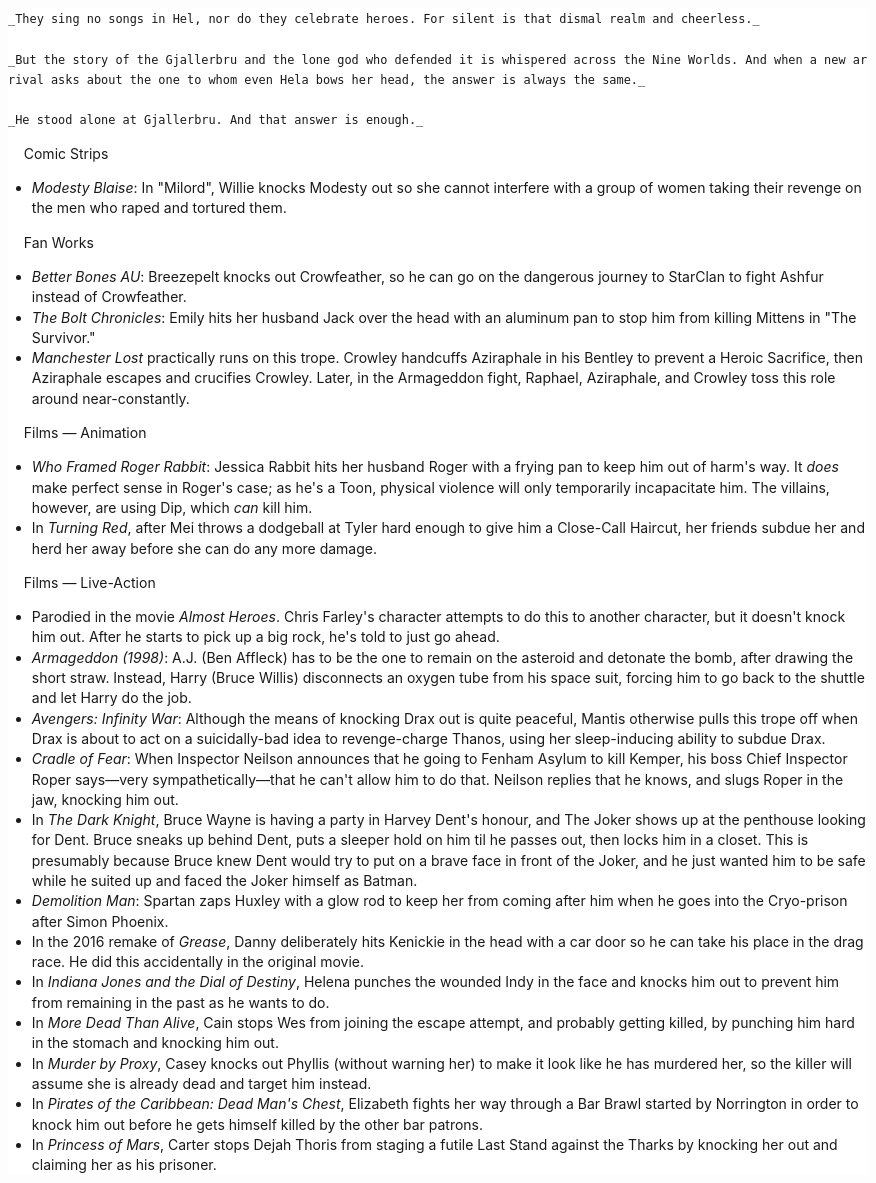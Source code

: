    _They sing no songs in Hel, nor do they celebrate heroes. For silent is that dismal realm and cheerless._
    
    _But the story of the Gjallerbru and the lone god who defended it is whispered across the Nine Worlds. And when a new arrival asks about the one to whom even Hela bows her head, the answer is always the same._
    
    _He stood alone at Gjallerbru. And that answer is enough._
    

    Comic Strips 

-   _Modesty Blaise_: In "Milord", Willie knocks Modesty out so she cannot interfere with a group of women taking their revenge on the men who raped and tortured them.

    Fan Works 

-   _Better Bones AU_: Breezepelt knocks out Crowfeather, so he can go on the dangerous journey to StarClan to fight Ashfur instead of Crowfeather.
-   _The Bolt Chronicles_: Emily hits her husband Jack over the head with an aluminum pan to stop him from killing Mittens in "The Survivor."
-   _Manchester Lost_ practically runs on this trope. Crowley handcuffs Aziraphale in his Bentley to prevent a Heroic Sacrifice, then Aziraphale escapes and crucifies Crowley. Later, in the Armageddon fight, Raphael, Aziraphale, and Crowley toss this role around near-constantly.

    Films — Animation 

-   _Who Framed Roger Rabbit_: Jessica Rabbit hits her husband Roger with a frying pan to keep him out of harm's way. It _does_ make perfect sense in Roger's case; as he's a Toon, physical violence will only temporarily incapacitate him. The villains, however, are using Dip, which _can_ kill him.
-   In _Turning Red_, after Mei throws a dodgeball at Tyler hard enough to give him a Close-Call Haircut, her friends subdue her and herd her away before she can do any more damage.

    Films — Live-Action 

-   Parodied in the movie _Almost Heroes_. Chris Farley's character attempts to do this to another character, but it doesn't knock him out. After he starts to pick up a big rock, he's told to just go ahead.
-   _Armageddon (1998)_: A.J. (Ben Affleck) has to be the one to remain on the asteroid and detonate the bomb, after drawing the short straw. Instead, Harry (Bruce Willis) disconnects an oxygen tube from his space suit, forcing him to go back to the shuttle and let Harry do the job.
-   _Avengers: Infinity War_: Although the means of knocking Drax out is quite peaceful, Mantis otherwise pulls this trope off when Drax is about to act on a suicidally-bad idea to revenge-charge Thanos, using her sleep-inducing ability to subdue Drax.
-   _Cradle of Fear_: When Inspector Neilson announces that he going to Fenham Asylum to kill Kemper, his boss Chief Inspector Roper says—very sympathetically—that he can't allow him to do that. Neilson replies that he knows, and slugs Roper in the jaw, knocking him out.
-   In _The Dark Knight_, Bruce Wayne is having a party in Harvey Dent's honour, and The Joker shows up at the penthouse looking for Dent. Bruce sneaks up behind Dent, puts a sleeper hold on him til he passes out, then locks him in a closet. This is presumably because Bruce knew Dent would try to put on a brave face in front of the Joker, and he just wanted him to be safe while he suited up and faced the Joker himself as Batman.
-   _Demolition Man_: Spartan zaps Huxley with a glow rod to keep her from coming after him when he goes into the Cryo-prison after Simon Phoenix.
-   In the 2016 remake of _Grease_, Danny deliberately hits Kenickie in the head with a car door so he can take his place in the drag race. He did this accidentally in the original movie.
-   In _Indiana Jones and the Dial of Destiny_, Helena punches the wounded Indy in the face and knocks him out to prevent him from remaining in the past as he wants to do.
-   In _More Dead Than Alive_, Cain stops Wes from joining the escape attempt, and probably getting killed, by punching him hard in the stomach and knocking him out.
-   In _Murder by Proxy_, Casey knocks out Phyllis (without warning her) to make it look like he has murdered her, so the killer will assume she is already dead and target him instead.
-   In _Pirates of the Caribbean: Dead Man's Chest_, Elizabeth fights her way through a Bar Brawl started by Norrington in order to knock him out before he gets himself killed by the other bar patrons.
-   In _Princess of Mars_, Carter stops Dejah Thoris from staging a futile Last Stand against the Tharks by knocking her out and claiming her as his prisoner.